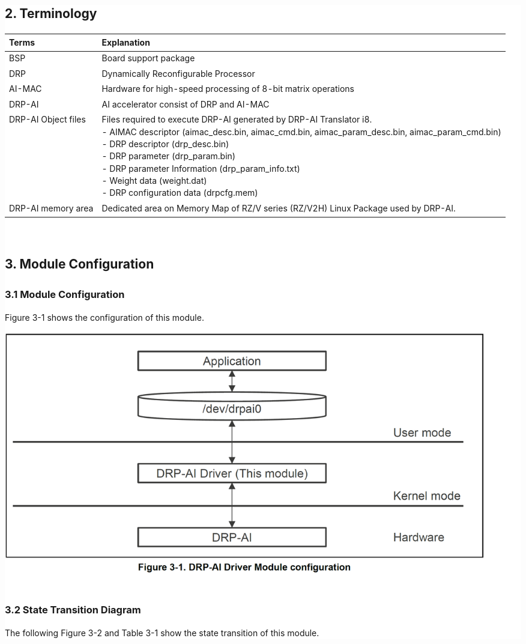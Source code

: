 ## 2. Terminology
| Terms | Explanation |
|:---|:---|
|BSP|Board support package|
|DRP|Dynamically Reconfigurable Processor|
|AI-MAC|Hardware for high-speed processing of 8-bit matrix operations|
|DRP-AI|AI accelerator consist of DRP and AI-MAC|
| DRP-AI Object files | Files required to execute DRP-AI generated by DRP-AI Translator i8.<br>- AIMAC descriptor (aimac_desc.bin, aimac_cmd.bin, aimac_param_desc.bin, aimac_param_cmd.bin) <br>- DRP descriptor (drp_desc.bin)<br>- DRP parameter (drp_param.bin)<br>- DRP parameter Information (drp_param_info.txt)<br>- Weight data (weight.dat)<br>- DRP configuration data (drpcfg.mem)|
| DRP-AI memory area | Dedicated area on Memory Map of RZ/V series (RZ/V2H) Linux Package used by DRP-AI.|

<br>

## 3. Module Configuration

### 3.1 Module Configuration
Figure 3-1 shows the configuration of this module.

<img src=./img/Figure_3-1.png width=800>

<br>
<br>

### 3.2 State Transition Diagram
The following Figure 3-2 and Table 3-1 show the state transition of this module.
